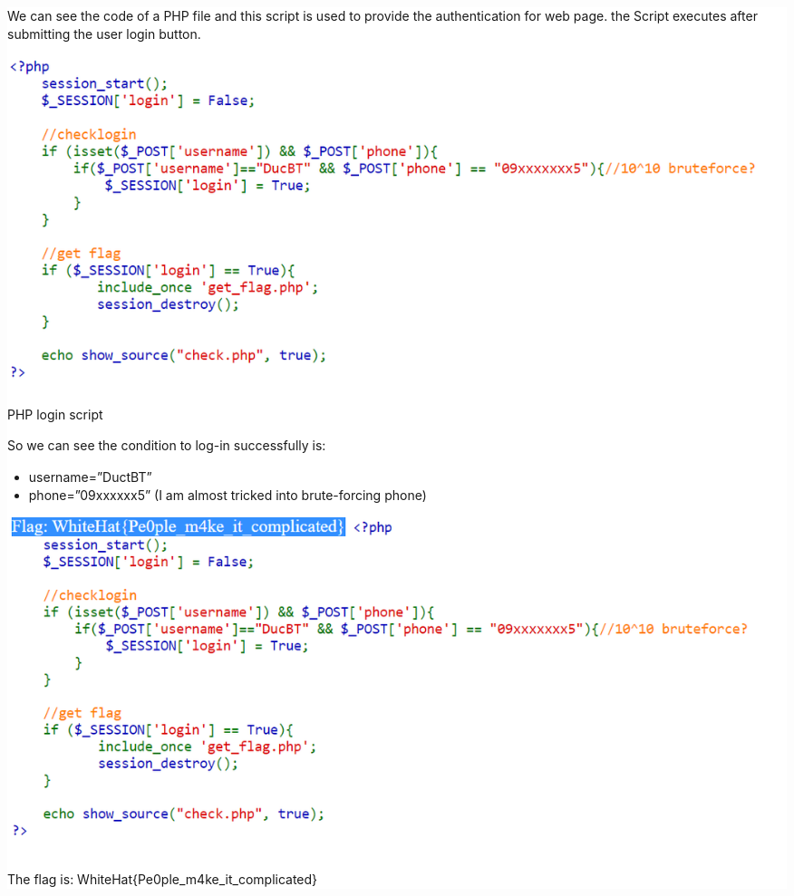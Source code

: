We can see the code of a PHP file and this script is used to provide the authentication for web page. the Script executes after submitting the user login button.

![PHP login script](WhitehatPlay11%20-%20Web%20b069cda417f4481997735214faf64af9/Untitled%206.png)

PHP login script

So we can see the condition to log-in successfully is: 

- username=”DuctBT”
- phone=”09xxxxxx5” (I am almost tricked into brute-forcing phone)

![The flag is: WhiteHat{Pe0ple_m4ke_it_complicated}](WhitehatPlay11%20-%20Web%20b069cda417f4481997735214faf64af9/Untitled%207.png)

The flag is: WhiteHat{Pe0ple_m4ke_it_complicated}
